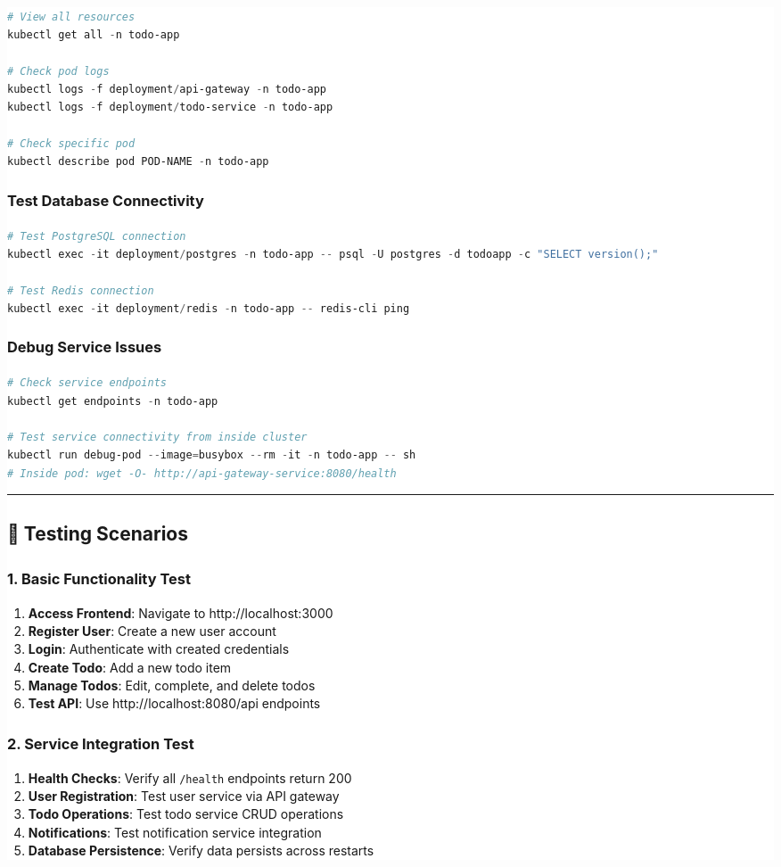```powershell
# View all resources
kubectl get all -n todo-app

# Check pod logs
kubectl logs -f deployment/api-gateway -n todo-app
kubectl logs -f deployment/todo-service -n todo-app

# Check specific pod
kubectl describe pod POD-NAME -n todo-app
```

### **Test Database Connectivity**

```powershell
# Test PostgreSQL connection
kubectl exec -it deployment/postgres -n todo-app -- psql -U postgres -d todoapp -c "SELECT version();"

# Test Redis connection
kubectl exec -it deployment/redis -n todo-app -- redis-cli ping
```

### **Debug Service Issues**

```powershell
# Check service endpoints
kubectl get endpoints -n todo-app

# Test service connectivity from inside cluster
kubectl run debug-pod --image=busybox --rm -it -n todo-app -- sh
# Inside pod: wget -O- http://api-gateway-service:8080/health
```

---

## 🧪 **Testing Scenarios**

### **1. Basic Functionality Test**

1. **Access Frontend**: Navigate to http://localhost:3000
2. **Register User**: Create a new user account
3. **Login**: Authenticate with created credentials
4. **Create Todo**: Add a new todo item
5. **Manage Todos**: Edit, complete, and delete todos
6. **Test API**: Use http://localhost:8080/api endpoints

### **2. Service Integration Test**

1. **Health Checks**: Verify all `/health` endpoints return 200
2. **User Registration**: Test user service via API gateway
3. **Todo Operations**: Test todo service CRUD operations
4. **Notifications**: Test notification service integration
5. **Database Persistence**: Verify data persists across restarts
